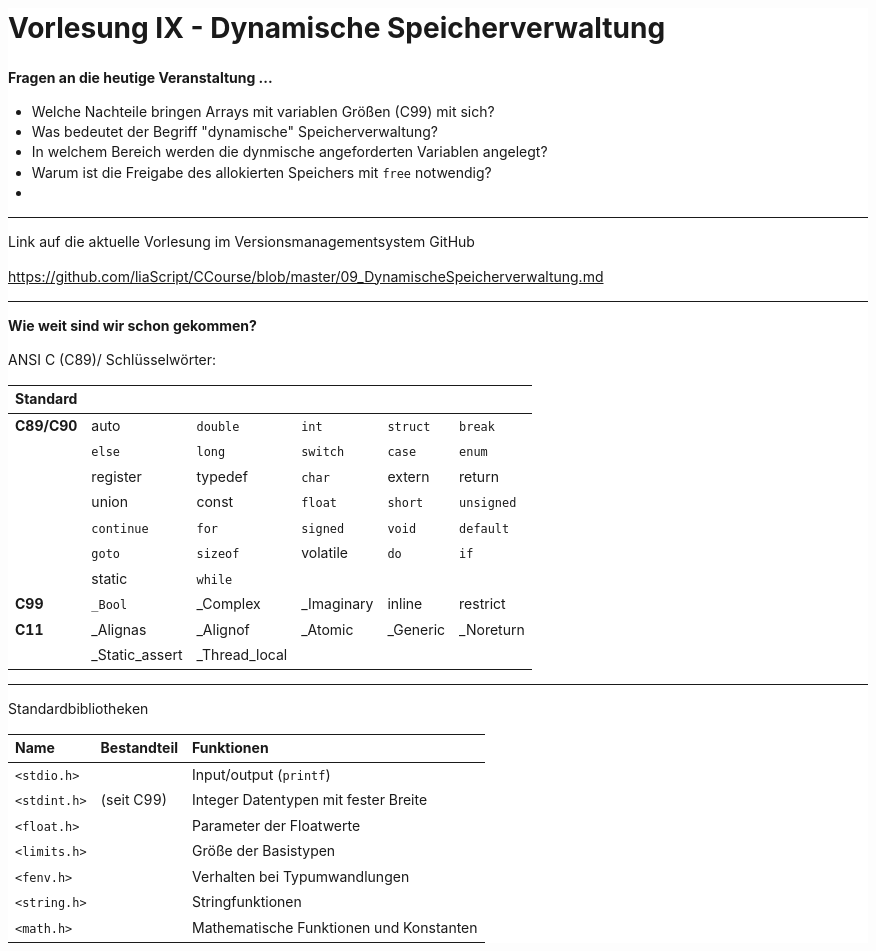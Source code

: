 

# Vorlesung IX - Dynamische Speicherverwaltung

**Fragen an die heutige Veranstaltung ...**

* Welche Nachteile bringen Arrays mit variablen Größen (C99) mit sich?
* Was bedeutet der Begriff "dynamische" Speicherverwaltung?
* In welchem Bereich werden die dynmische angeforderten Variablen angelegt?
* Warum ist die Freigabe des allokierten Speichers mit `free` notwendig?
*


---------------------------------------------------------------------
Link auf die aktuelle Vorlesung im Versionsmanagementsystem GitHub

https://github.com/liaScript/CCourse/blob/master/09_DynamischeSpeicherverwaltung.md

---------------------------------------------------------------------

**Wie weit sind wir schon gekommen?**

ANSI C (C89)/ Schlüsselwörter:

| Standard    |                |          |            |          |            |
|:------------|:---------------|:---------|:-----------|:---------|:-----------|
| **C89/C90** | auto           | `double` | `int`      | `struct` | `break`    |
|             | `else`         | `long`   | `switch`   | `case`   | `enum`     |
|             | register       | typedef  | `char`     | extern   | return     |
|             | union          | const    | `float`    | `short`  | `unsigned` |
|             | `continue`     | `for`    | `signed`   | `void`   | `default`  |
|             | `goto`         | `sizeof` | volatile   | `do`     | `if`       |
|             | static         | `while`  |            |          |            |
| **C99**     | `_Bool`        | _Complex | _Imaginary | inline   | restrict   |
| **C11**     | _Alignas       | _Alignof | _Atomic    | _Generic | _Noreturn  |
|             |_Static\_assert | \_Thread\_local | |   |          |            |

---

Standardbibliotheken

| Name         | Bestandteil | Funktionen                              |
|:-------------|:------------|:----------------------------------------|
| `<stdio.h>`  |             | Input/output (`printf`)                 |
| `<stdint.h>` | (seit C99)  | Integer Datentypen mit fester Breite    |
| `<float.h>`  |             | Parameter der Floatwerte                |
| `<limits.h>` |             | Größe der Basistypen                    |
| `<fenv.h>`   |             | Verhalten bei Typumwandlungen           |
| `<string.h>` |             | Stringfunktionen                        |
| `<math.h>`   |             | Mathematische Funktionen und Konstanten |
